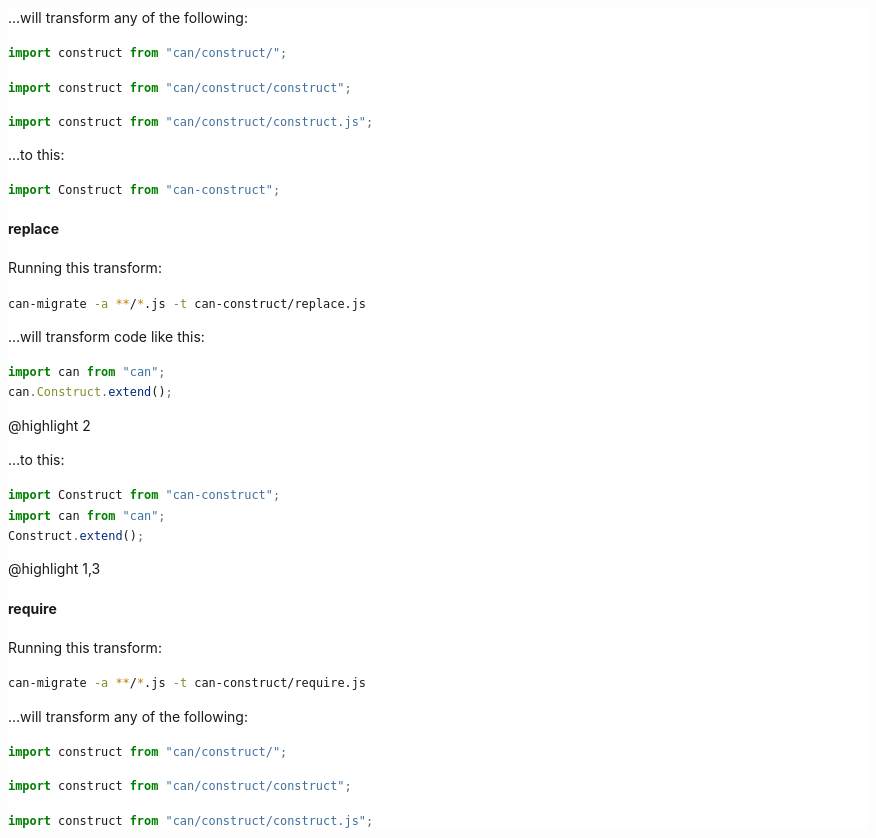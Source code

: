 …will transform any of the following:

```js
import construct from "can/construct/";
```
```js
import construct from "can/construct/construct";
```
```js
import construct from "can/construct/construct.js";
```

…to this:

```js
import Construct from "can-construct";
```

#### replace

Running this transform:

```bash
can-migrate -a **/*.js -t can-construct/replace.js
```

…will transform code like this:

```js
import can from "can";
can.Construct.extend();
```
@highlight 2

…to this:

```js
import Construct from "can-construct";
import can from "can";
Construct.extend();
```
@highlight 1,3

#### require

Running this transform:

```bash
can-migrate -a **/*.js -t can-construct/require.js
```

…will transform any of the following:

```js
import construct from "can/construct/";
```
```js
import construct from "can/construct/construct";
```
```js
import construct from "can/construct/construct.js";
```
